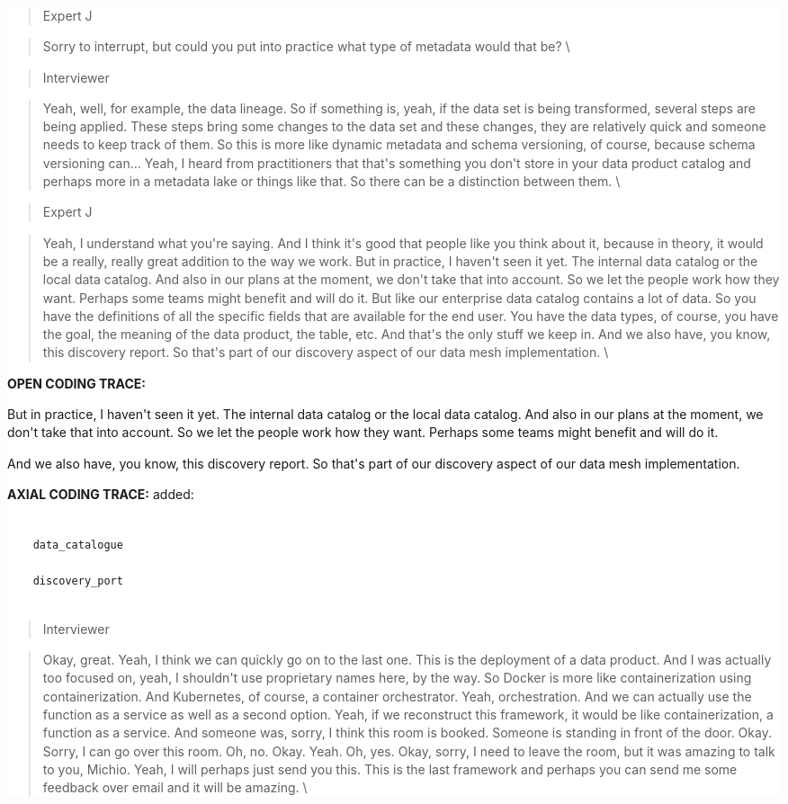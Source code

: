 > Expert J

> Sorry to interrupt, but could you put into practice what type of metadata would that be? \\

> Interviewer

> Yeah, well, for example, the data lineage. So if something is, yeah, if the data set is being transformed, several steps are being applied. These steps bring some changes to the data set and these changes, they are relatively quick and someone needs to keep track of them. So this is more like dynamic metadata and schema versioning, of course, because schema versioning can... Yeah, I heard from practitioners that that's something you don't store in your data product catalog and perhaps more in a metadata lake or things like that. So there can be a distinction between them. \\

> Expert J

> Yeah, I understand what you're saying. And I think it's good that people like you think about it, because in theory, it would be a really, really great addition to the way we work. But in practice, I haven't seen it yet. The internal data catalog or the local data catalog. And also in our plans at the moment, we don't take that into account. So we let the people work how they want. Perhaps some teams might benefit and will do it. But like our enterprise data catalog contains a lot of data. So you have the definitions of all the specific fields that are available for the end user. You have the data types, of course, you have the goal, the meaning of the data product, the table, etc. And that's the only stuff we keep in. And we also have, you know, this discovery report. So that's part of our discovery aspect of our data mesh implementation. \\

**OPEN CODING TRACE:**

But in practice, I haven't seen it yet. The internal data catalog or the local data catalog. And also in our plans at the moment, we don't take that into account. So we let the people work how they want. Perhaps some teams might benefit and will do it.

And we also have, you know, this discovery report. So that's part of our discovery aspect of our data mesh implementation. 

**AXIAL CODING TRACE:**
added:
``` python   

    data_catalogue
    
    discovery_port
    
```

> Interviewer

> Okay, great. Yeah, I think we can quickly go on to the last one. This is the deployment of a data product. And I was actually too focused on, yeah, I shouldn't use proprietary names here, by the way. So Docker is more like containerization using containerization. And Kubernetes, of course, a container orchestrator. Yeah, orchestration. And we can actually use the function as a service as well as a second option. Yeah, if we reconstruct this framework, it would be like containerization, a function as a service. And someone was, sorry, I think this room is booked. Someone is standing in front of the door. Okay. Sorry, I can go over this room. Oh, no. Okay. Yeah. Oh, yes. Okay, sorry, I need to leave the room, but it was amazing to talk to you, Michio. Yeah, I will perhaps just send you this. This is the last framework and perhaps you can send me some feedback over email and it will be amazing. \\
